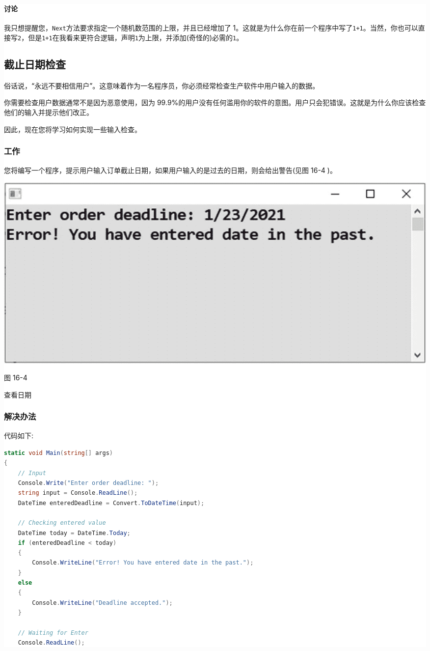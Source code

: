 #### 讨论

我只想提醒您，`Next`方法要求指定一个随机数范围的上限，并且已经增加了 1。这就是为什么你在前一个程序中写了`1+1`。当然，你也可以直接写`2`，但是`1+1`在我看来更符合逻辑，声明`1`为上限，并添加(奇怪的)必需的`1`。

## 截止日期检查

俗话说，“永远不要相信用户”。这意味着作为一名程序员，你必须经常检查生产软件中用户输入的数据。

你需要检查用户数据通常不是因为恶意使用，因为 99.9%的用户没有任何滥用你的软件的意图。用户只会犯错误。这就是为什么你应该检查他们的输入并提示他们改正。

因此，现在您将学习如何实现一些输入检查。

### 工作

您将编写一个程序，提示用户输入订单截止日期，如果用户输入的是过去的日期，则会给出警告(见图 16-4 )。

![img/458464_2_En_16_Fig4_HTML.jpg](img/458464_2_En_16_Fig4_HTML.jpg)

图 16-4

查看日期

### 解决办法

代码如下:

```cs
static void Main(string[] args)
{
    // Input
    Console.Write("Enter order deadline: ");
    string input = Console.ReadLine();
    DateTime enteredDeadline = Convert.ToDateTime(input);

    // Checking entered value
    DateTime today = DateTime.Today;
    if (enteredDeadline < today)
    {
        Console.WriteLine("Error! You have entered date in the past.");
    }
    else
    {
        Console.WriteLine("Deadline accepted.");
    }

    // Waiting for Enter
    Console.ReadLine();
```